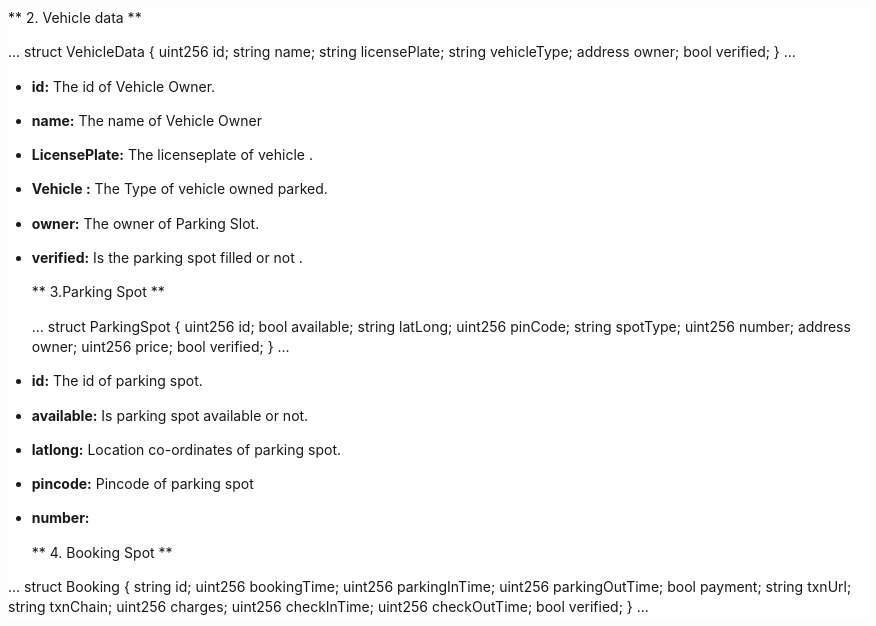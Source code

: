   ** 2. Vehicle data **

...
 struct VehicleData {
        uint256 id;
        string name;
        string licensePlate;
        string vehicleType;
        address owner;
        bool verified;
    }
  ...
    

* **id:** The id of Vehicle Owner.
* **name:** The name of Vehicle Owner
* **LicensePlate:** The licenseplate of vehicle .
* **Vehicle :** The Type of vehicle owned parked.
* **owner:** The owner of Parking Slot.
* **verified:** Is the parking spot filled or not .

  ** 3.Parking Spot **

  ...
  struct ParkingSpot {
        uint256 id;
        bool available;
        string latLong;
        uint256 pinCode;
        string spotType;
        uint256 number;
        address owner;
        uint256 price;
        bool verified;
    }
  ...

* **id:** The id of parking spot.
* **available:** Is parking spot available or not.
* **latlong:** Location co-ordinates of parking spot.
* **pincode:** Pincode of parking spot
* **number:**

   ** 4. Booking Spot **

...
struct Booking {
    string id;
    uint256 bookingTime;
    uint256 parkingInTime;
    uint256 parkingOutTime;
    bool payment;
    string txnUrl;
    string txnChain;
    uint256 charges;
    uint256 checkInTime;
    uint256 checkOutTime;
    bool verified;
}
...
